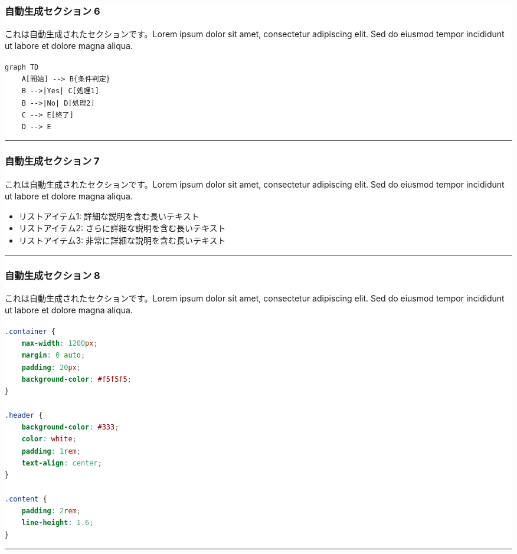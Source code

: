 
### 自動生成セクション 6

これは自動生成されたセクションです。Lorem ipsum dolor sit amet, consectetur adipiscing elit. 
Sed do eiusmod tempor incididunt ut labore et dolore magna aliqua.

```mermaid
graph TD
    A[開始] --> B{条件判定}
    B -->|Yes| C[処理1]
    B -->|No| D[処理2]
    C --> E[終了]
    D --> E
```

---

### 自動生成セクション 7

これは自動生成されたセクションです。Lorem ipsum dolor sit amet, consectetur adipiscing elit. 
Sed do eiusmod tempor incididunt ut labore et dolore magna aliqua.

- リストアイテム1: 詳細な説明を含む長いテキスト
- リストアイテム2: さらに詳細な説明を含む長いテキスト
- リストアイテム3: 非常に詳細な説明を含む長いテキスト

---

### 自動生成セクション 8

これは自動生成されたセクションです。Lorem ipsum dolor sit amet, consectetur adipiscing elit. 
Sed do eiusmod tempor incididunt ut labore et dolore magna aliqua.

```css
.container {
    max-width: 1200px;
    margin: 0 auto;
    padding: 20px;
    background-color: #f5f5f5;
}

.header {
    background-color: #333;
    color: white;
    padding: 1rem;
    text-align: center;
}

.content {
    padding: 2rem;
    line-height: 1.6;
}
```

---
